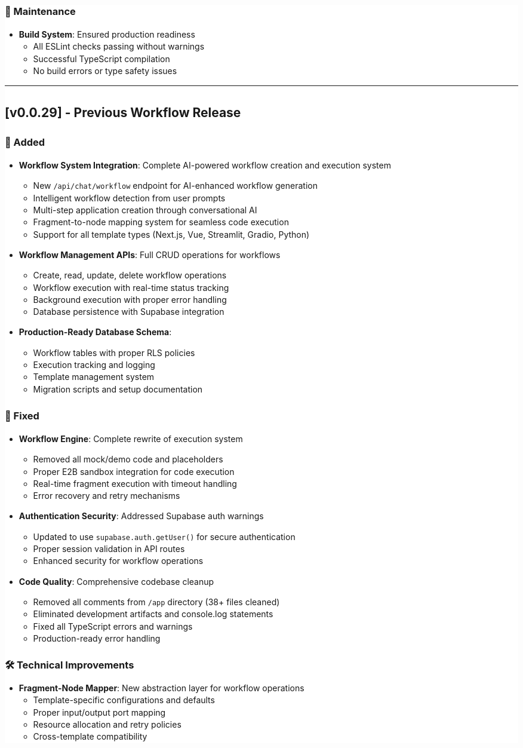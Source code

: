### 🧹 Maintenance
- **Build System**: Ensured production readiness
  - All ESLint checks passing without warnings
  - Successful TypeScript compilation
  - No build errors or type safety issues

---

## [v0.0.29] - Previous Workflow Release

### 🚀 Added
- **Workflow System Integration**: Complete AI-powered workflow creation and execution system
  - New `/api/chat/workflow` endpoint for AI-enhanced workflow generation
  - Intelligent workflow detection from user prompts
  - Multi-step application creation through conversational AI
  - Fragment-to-node mapping system for seamless code execution
  - Support for all template types (Next.js, Vue, Streamlit, Gradio, Python)

- **Workflow Management APIs**: Full CRUD operations for workflows
  - Create, read, update, delete workflow operations
  - Workflow execution with real-time status tracking
  - Background execution with proper error handling
  - Database persistence with Supabase integration

- **Production-Ready Database Schema**: 
  - Workflow tables with proper RLS policies
  - Execution tracking and logging
  - Template management system
  - Migration scripts and setup documentation

### 🔧 Fixed
- **Workflow Engine**: Complete rewrite of execution system
  - Removed all mock/demo code and placeholders
  - Proper E2B sandbox integration for code execution
  - Real-time fragment execution with timeout handling
  - Error recovery and retry mechanisms

- **Authentication Security**: Addressed Supabase auth warnings
  - Updated to use `supabase.auth.getUser()` for secure authentication
  - Proper session validation in API routes
  - Enhanced security for workflow operations

- **Code Quality**: Comprehensive codebase cleanup
  - Removed all comments from `/app` directory (38+ files cleaned)
  - Eliminated development artifacts and console.log statements
  - Fixed all TypeScript errors and warnings
  - Production-ready error handling

### 🛠️ Technical Improvements
- **Fragment-Node Mapper**: New abstraction layer for workflow operations
  - Template-specific configurations and defaults
  - Proper input/output port mapping
  - Resource allocation and retry policies
  - Cross-template compatibility
